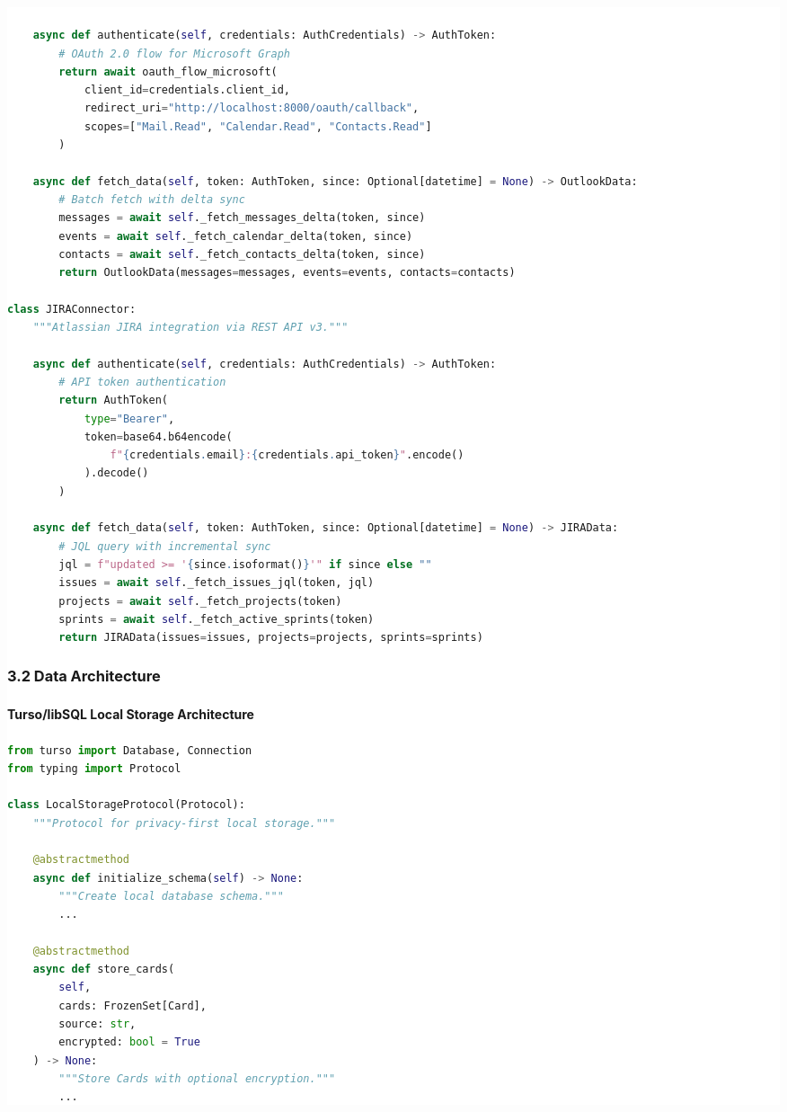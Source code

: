 ```python

    async def authenticate(self, credentials: AuthCredentials) -> AuthToken:
        # OAuth 2.0 flow for Microsoft Graph
        return await oauth_flow_microsoft(
            client_id=credentials.client_id,
            redirect_uri="http://localhost:8000/oauth/callback",
            scopes=["Mail.Read", "Calendar.Read", "Contacts.Read"]
        )

    async def fetch_data(self, token: AuthToken, since: Optional[datetime] = None) -> OutlookData:
        # Batch fetch with delta sync
        messages = await self._fetch_messages_delta(token, since)
        events = await self._fetch_calendar_delta(token, since)
        contacts = await self._fetch_contacts_delta(token, since)
        return OutlookData(messages=messages, events=events, contacts=contacts)

class JIRAConnector:
    """Atlassian JIRA integration via REST API v3."""

    async def authenticate(self, credentials: AuthCredentials) -> AuthToken:
        # API token authentication
        return AuthToken(
            type="Bearer",
            token=base64.b64encode(
                f"{credentials.email}:{credentials.api_token}".encode()
            ).decode()
        )

    async def fetch_data(self, token: AuthToken, since: Optional[datetime] = None) -> JIRAData:
        # JQL query with incremental sync
        jql = f"updated >= '{since.isoformat()}'" if since else ""
        issues = await self._fetch_issues_jql(token, jql)
        projects = await self._fetch_projects(token)
        sprints = await self._fetch_active_sprints(token)
        return JIRAData(issues=issues, projects=projects, sprints=sprints)
```

### 3.2 Data Architecture

#### Turso/libSQL Local Storage Architecture

```python
from turso import Database, Connection
from typing import Protocol

class LocalStorageProtocol(Protocol):
    """Protocol for privacy-first local storage."""

    @abstractmethod
    async def initialize_schema(self) -> None:
        """Create local database schema."""
        ...

    @abstractmethod
    async def store_cards(
        self,
        cards: FrozenSet[Card],
        source: str,
        encrypted: bool = True
    ) -> None:
        """Store Cards with optional encryption."""
        ...

```